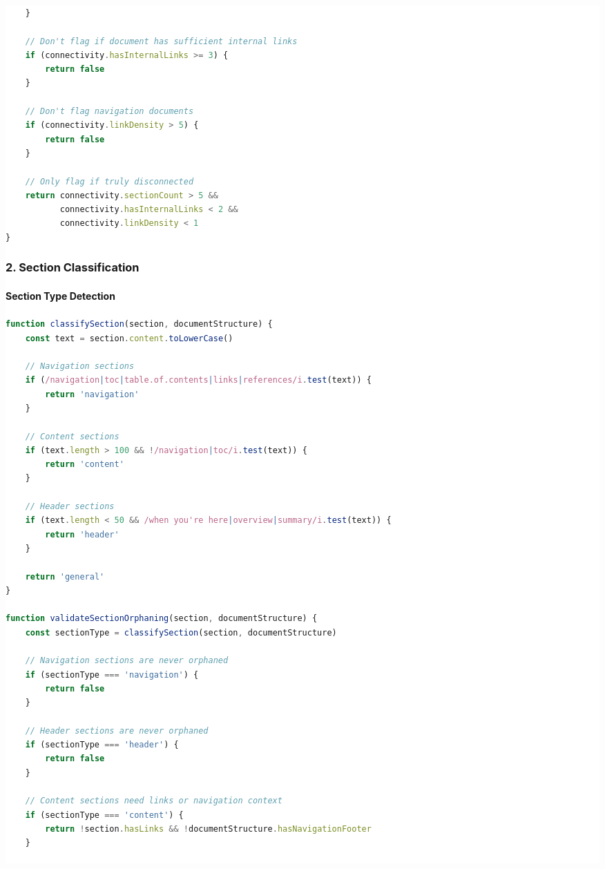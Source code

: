 ```javascript
    }
    
    // Don't flag if document has sufficient internal links
    if (connectivity.hasInternalLinks >= 3) {
        return false
    }
    
    // Don't flag navigation documents
    if (connectivity.linkDensity > 5) {
        return false
    }
    
    // Only flag if truly disconnected
    return connectivity.sectionCount > 5 && 
           connectivity.hasInternalLinks < 2 && 
           connectivity.linkDensity < 1
}
```

### 2. Section Classification

#### Section Type Detection

```javascript
function classifySection(section, documentStructure) {
    const text = section.content.toLowerCase()
    
    // Navigation sections
    if (/navigation|toc|table.of.contents|links|references/i.test(text)) {
        return 'navigation'
    }
    
    // Content sections
    if (text.length > 100 && !/navigation|toc/i.test(text)) {
        return 'content'
    }
    
    // Header sections
    if (text.length < 50 && /when you're here|overview|summary/i.test(text)) {
        return 'header'
    }
    
    return 'general'
}

function validateSectionOrphaning(section, documentStructure) {
    const sectionType = classifySection(section, documentStructure)
    
    // Navigation sections are never orphaned
    if (sectionType === 'navigation') {
        return false
    }
    
    // Header sections are never orphaned
    if (sectionType === 'header') {
        return false
    }
    
    // Content sections need links or navigation context
    if (sectionType === 'content') {
        return !section.hasLinks && !documentStructure.hasNavigationFooter
    }
    
```